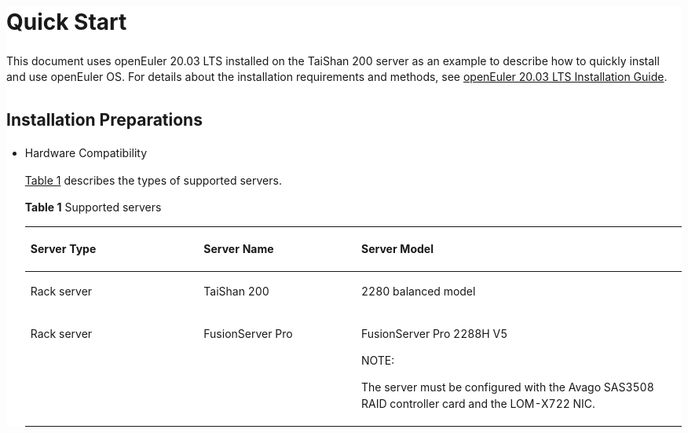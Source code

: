 # Quick Start<a name="EN-US_TOPIC_0234821063"></a>

This document uses openEuler 20.03 LTS installed on the TaiShan 200 server as an example to describe how to quickly install and use openEuler OS. For details about the installation requirements and methods, see  [openEuler 20.03 LTS Installation Guide](https://openeuler.org/en/docs/20.03_LTS/docs/Installation/Installation.html).

## Installation Preparations<a name="section961619421432"></a>

-   Hardware Compatibility

    [Table 1](#table14948632047)  describes the types of supported servers.

    **Table  1**  Supported servers

    <a name="table14948632047"></a>
    <table><thead align="left"><tr id="en-us_topic_0229291190_row5949431547"><th class="cellrowborder" valign="top" width="26.369999999999997%" id="mcps1.2.4.1.1"><p id="en-us_topic_0229291190_p694923843"><a name="en-us_topic_0229291190_p694923843"></a><a name="en-us_topic_0229291190_p694923843"></a>Server Type</p>
    </th>
    <th class="cellrowborder" valign="top" width="24%" id="mcps1.2.4.1.2"><p id="en-us_topic_0229291190_p132705020556"><a name="en-us_topic_0229291190_p132705020556"></a><a name="en-us_topic_0229291190_p132705020556"></a>Server Name</p>
    </th>
    <th class="cellrowborder" valign="top" width="49.63%" id="mcps1.2.4.1.3"><p id="en-us_topic_0229291190_p119491131848"><a name="en-us_topic_0229291190_p119491131848"></a><a name="en-us_topic_0229291190_p119491131848"></a>Server Model</p>
    </th>
    </tr>
    </thead>
    <tbody><tr id="en-us_topic_0229291190_row8949153348"><td class="cellrowborder" valign="top" width="26.369999999999997%" headers="mcps1.2.4.1.1 "><p id="en-us_topic_0229291190_p4893192424117"><a name="en-us_topic_0229291190_p4893192424117"></a><a name="en-us_topic_0229291190_p4893192424117"></a>Rack server</p>
    </td>
    <td class="cellrowborder" valign="top" width="24%" headers="mcps1.2.4.1.2 "><p id="en-us_topic_0229291190_p02706012553"><a name="en-us_topic_0229291190_p02706012553"></a><a name="en-us_topic_0229291190_p02706012553"></a>TaiShan 200</p>
    </td>
    <td class="cellrowborder" valign="top" width="49.63%" headers="mcps1.2.4.1.3 "><p id="en-us_topic_0229291190_p126551941225"><a name="en-us_topic_0229291190_p126551941225"></a><a name="en-us_topic_0229291190_p126551941225"></a>2280 balanced model</p>
    </td>
    </tr>
    <tr id="en-us_topic_0229291190_row104064391909"><td class="cellrowborder" valign="top" width="26.369999999999997%" headers="mcps1.2.4.1.1 "><p id="en-us_topic_0229291190_p54061539609"><a name="en-us_topic_0229291190_p54061539609"></a><a name="en-us_topic_0229291190_p54061539609"></a>Rack server</p>
    </td>
    <td class="cellrowborder" valign="top" width="24%" headers="mcps1.2.4.1.2 "><p id="en-us_topic_0229291190_p9937105713311"><a name="en-us_topic_0229291190_p9937105713311"></a><a name="en-us_topic_0229291190_p9937105713311"></a>FusionServer Pro </p>
    </td>
    <td class="cellrowborder" valign="top" width="49.63%" headers="mcps1.2.4.1.3 "><p id="en-us_topic_0229291190_p154063394011"><a name="en-us_topic_0229291190_p154063394011"></a><a name="en-us_topic_0229291190_p154063394011"></a>FusionServer Pro 2288H V5</p>
    <div class="note" id="en-us_topic_0229291190_note2046771016316"><a name="en-us_topic_0229291190_note2046771016316"></a><a name="en-us_topic_0229291190_note2046771016316"></a><span class="notetitle"> NOTE: </span><div class="notebody"><p id="en-us_topic_0229291190_p1646710101130"><a name="en-us_topic_0229291190_p1646710101130"></a><a name="en-us_topic_0229291190_p1646710101130"></a>The server must be configured with the Avago SAS3508 RAID controller card and the LOM-X722 NIC.</p>
    </div></div>
    </td>
